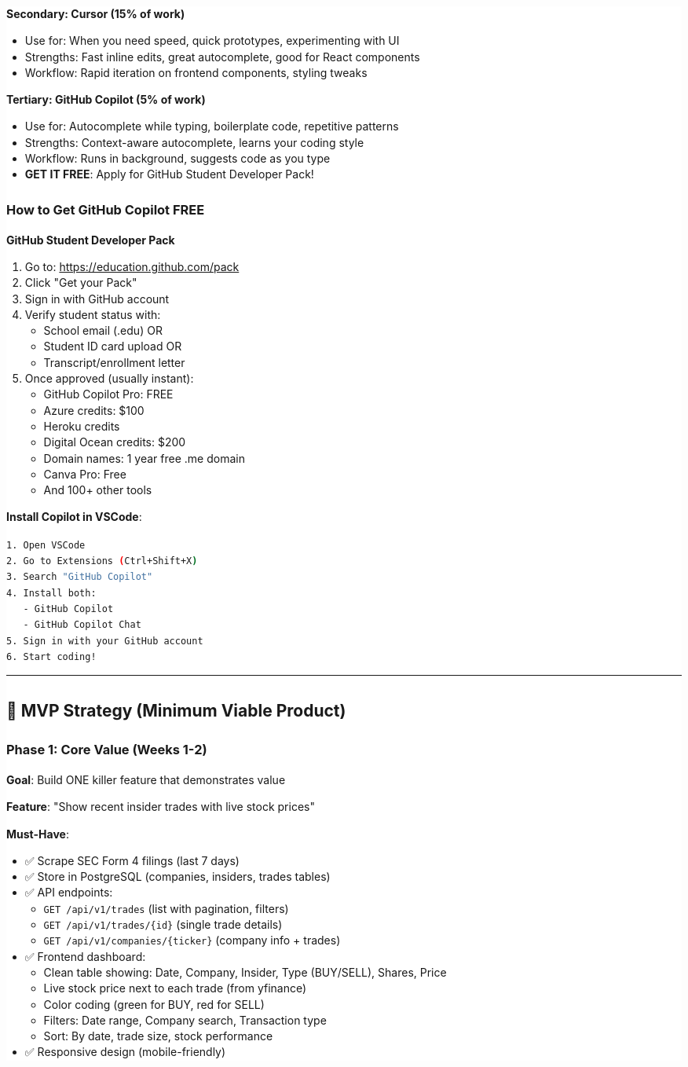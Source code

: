 **Secondary: Cursor (15% of work)**
- Use for: When you need speed, quick prototypes, experimenting with UI
- Strengths: Fast inline edits, great autocomplete, good for React components
- Workflow: Rapid iteration on frontend components, styling tweaks

**Tertiary: GitHub Copilot (5% of work)**
- Use for: Autocomplete while typing, boilerplate code, repetitive patterns
- Strengths: Context-aware autocomplete, learns your coding style
- Workflow: Runs in background, suggests code as you type
- **GET IT FREE**: Apply for GitHub Student Developer Pack!

### **How to Get GitHub Copilot FREE**

**GitHub Student Developer Pack**
1. Go to: https://education.github.com/pack
2. Click "Get your Pack"
3. Sign in with GitHub account
4. Verify student status with:
   - School email (.edu) OR
   - Student ID card upload OR
   - Transcript/enrollment letter
5. Once approved (usually instant):
   - GitHub Copilot Pro: FREE
   - Azure credits: $100
   - Heroku credits
   - Digital Ocean credits: $200
   - Domain names: 1 year free .me domain
   - Canva Pro: Free
   - And 100+ other tools

**Install Copilot in VSCode**:
```bash
1. Open VSCode
2. Go to Extensions (Ctrl+Shift+X)
3. Search "GitHub Copilot"
4. Install both:
   - GitHub Copilot
   - GitHub Copilot Chat
5. Sign in with your GitHub account
6. Start coding!
```

---

## 🚀 MVP Strategy (Minimum Viable Product)

### **Phase 1: Core Value (Weeks 1-2)**

**Goal**: Build ONE killer feature that demonstrates value

**Feature**: "Show recent insider trades with live stock prices"

**Must-Have**:
- ✅ Scrape SEC Form 4 filings (last 7 days)
- ✅ Store in PostgreSQL (companies, insiders, trades tables)
- ✅ API endpoints:
  - `GET /api/v1/trades` (list with pagination, filters)
  - `GET /api/v1/trades/{id}` (single trade details)
  - `GET /api/v1/companies/{ticker}` (company info + trades)
- ✅ Frontend dashboard:
  - Clean table showing: Date, Company, Insider, Type (BUY/SELL), Shares, Price
  - Live stock price next to each trade (from yfinance)
  - Color coding (green for BUY, red for SELL)
  - Filters: Date range, Company search, Transaction type
  - Sort: By date, trade size, stock performance
- ✅ Responsive design (mobile-friendly)